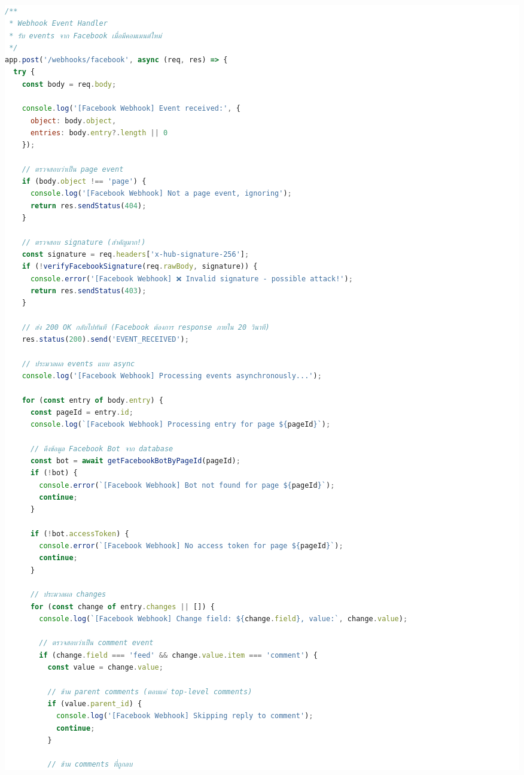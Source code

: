 ```javascript
/**
 * Webhook Event Handler
 * รับ events จาก Facebook เมื่อมีคอมเมนต์ใหม่
 */
app.post('/webhooks/facebook', async (req, res) => {
  try {
    const body = req.body;
    
    console.log('[Facebook Webhook] Event received:', {
      object: body.object,
      entries: body.entry?.length || 0
    });

    // ตรวจสอบว่าเป็น page event
    if (body.object !== 'page') {
      console.log('[Facebook Webhook] Not a page event, ignoring');
      return res.sendStatus(404);
    }

    // ตรวจสอบ signature (สำคัญมาก!)
    const signature = req.headers['x-hub-signature-256'];
    if (!verifyFacebookSignature(req.rawBody, signature)) {
      console.error('[Facebook Webhook] ❌ Invalid signature - possible attack!');
      return res.sendStatus(403);
    }

    // ส่ง 200 OK กลับไปทันที (Facebook ต้องการ response ภายใน 20 วินาที)
    res.status(200).send('EVENT_RECEIVED');

    // ประมวลผล events แบบ async
    console.log('[Facebook Webhook] Processing events asynchronously...');
    
    for (const entry of body.entry) {
      const pageId = entry.id;
      console.log(`[Facebook Webhook] Processing entry for page ${pageId}`);

      // ดึงข้อมูล Facebook Bot จาก database
      const bot = await getFacebookBotByPageId(pageId);
      if (!bot) {
        console.error(`[Facebook Webhook] Bot not found for page ${pageId}`);
        continue;
      }

      if (!bot.accessToken) {
        console.error(`[Facebook Webhook] No access token for page ${pageId}`);
        continue;
      }

      // ประมวลผล changes
      for (const change of entry.changes || []) {
        console.log(`[Facebook Webhook] Change field: ${change.field}, value:`, change.value);

        // ตรวจสอบว่าเป็น comment event
        if (change.field === 'feed' && change.value.item === 'comment') {
          const value = change.value;
          
          // ข้าม parent comments (ตอบแค่ top-level comments)
          if (value.parent_id) {
            console.log('[Facebook Webhook] Skipping reply to comment');
            continue;
          }

          // ข้าม comments ที่ถูกลบ
```